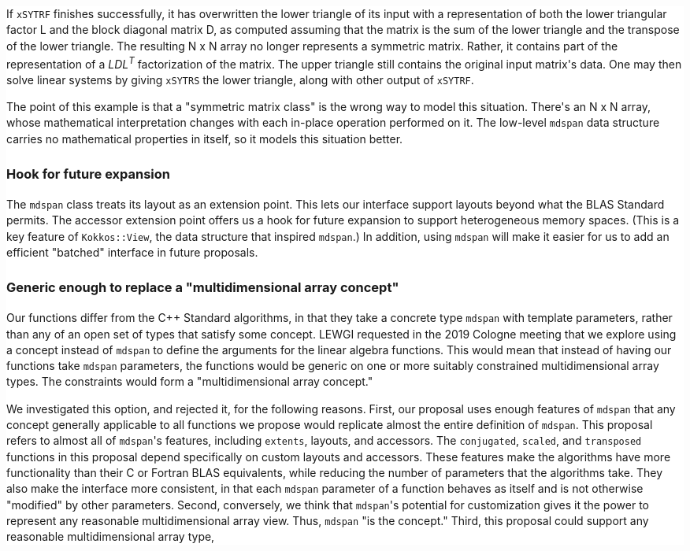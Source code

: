 If `xSYTRF` finishes successfully,
it has overwritten the lower triangle of its input
with a representation of both the lower triangular factor L
and the block diagonal matrix D,
as computed assuming that the matrix is the sum of the lower triangle
and the transpose of the lower triangle.
The resulting N x N array no longer represents a symmetric matrix.
Rather, it contains part of the representation of a $L D L^T$ factorization of the matrix.
The upper triangle still contains the original input matrix's data.
One may then solve linear systems by giving `xSYTRS` the lower triangle,
along with other output of `xSYTRF`.

The point of this example is that a "symmetric matrix class"
is the wrong way to model this situation.
There's an N x N array, whose mathematical interpretation changes
with each in-place operation performed on it.
The low-level `mdspan` data structure carries no mathematical properties in itself,
so it models this situation better.

### Hook for future expansion

The `mdspan` class treats its layout as an extension point.
This lets our interface support layouts beyond what the BLAS Standard permits.
The accessor extension point offers us a hook for future expansion
to support heterogeneous memory spaces.
(This is a key feature of `Kokkos::View`,
the data structure that inspired `mdspan`.)
In addition, using `mdspan` will make it easier for us to add
an efficient "batched" interface in future proposals.

### Generic enough to replace a "multidimensional array concept"

Our functions differ from the C++ Standard algorithms,
in that they take a concrete type `mdspan` with template parameters,
rather than any of an open set of types that satisfy some concept.
LEWGI requested in the 2019 Cologne meeting that we explore
using a concept instead of `mdspan`
to define the arguments for the linear algebra functions.
This would mean that instead of having our functions take `mdspan` parameters,
the functions would be generic on one or more suitably constrained multidimensional array types.
The constraints would form a "multidimensional array concept."

We investigated this option, and rejected it,
for the following reasons.
First, our proposal uses enough features of `mdspan`
that any concept generally applicable to all functions we propose
would replicate almost the entire definition of `mdspan`.
This proposal refers to almost all of `mdspan`'s features,
including `extents`, layouts, and accessors.
The `conjugated`, `scaled`, and `transposed` functions
in this proposal depend specifically on custom layouts and accessors.
These features make the algorithms have more functionality
than their C or Fortran BLAS equivalents,
while reducing the number of parameters that the algorithms take.
They also make the interface more consistent,
in that each `mdspan` parameter of a function
behaves as itself and is not otherwise "modified"
by other parameters.
Second, conversely,
we think that `mdspan`'s potential for customization
gives it the power to represent any reasonable
multidimensional array view.  Thus, `mdspan` "is the concept."
Third, this proposal could support
any reasonable multidimensional array type,
